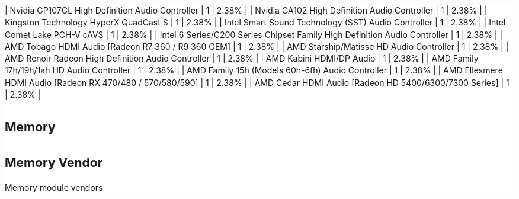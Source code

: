 | Nvidia GP107GL High Definition Audio Controller                            | 1        | 2.38%   |
| Nvidia GA102 High Definition Audio Controller                              | 1        | 2.38%   |
| Kingston Technology HyperX QuadCast S                                      | 1        | 2.38%   |
| Intel Smart Sound Technology (SST) Audio Controller                        | 1        | 2.38%   |
| Intel Comet Lake PCH-V cAVS                                                | 1        | 2.38%   |
| Intel 6 Series/C200 Series Chipset Family High Definition Audio Controller | 1        | 2.38%   |
| AMD Tobago HDMI Audio [Radeon R7 360 / R9 360 OEM]                         | 1        | 2.38%   |
| AMD Starship/Matisse HD Audio Controller                                   | 1        | 2.38%   |
| AMD Renoir Radeon High Definition Audio Controller                         | 1        | 2.38%   |
| AMD Kabini HDMI/DP Audio                                                   | 1        | 2.38%   |
| AMD Family 17h/19h/1ah HD Audio Controller                                 | 1        | 2.38%   |
| AMD Family 15h (Models 60h-6fh) Audio Controller                           | 1        | 2.38%   |
| AMD Ellesmere HDMI Audio [Radeon RX 470/480 / 570/580/590]                 | 1        | 2.38%   |
| AMD Cedar HDMI Audio [Radeon HD 5400/6300/7300 Series]                     | 1        | 2.38%   |

Memory
------

Memory Vendor
-------------

Memory module vendors
